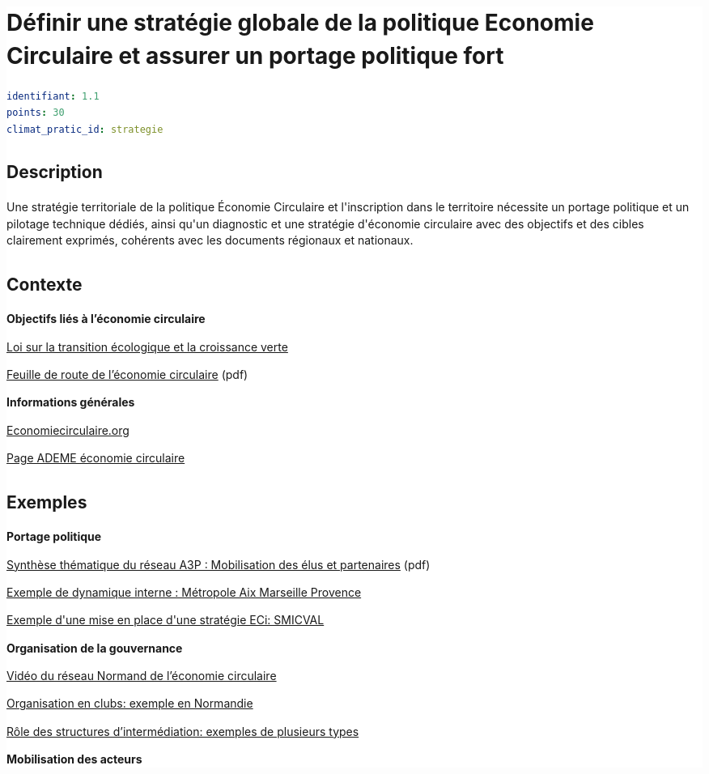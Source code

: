# Définir une stratégie globale de la politique Economie Circulaire et assurer un portage politique fort
```yaml
identifiant: 1.1
points: 30
climat_pratic_id: strategie
```
## Description
Une stratégie territoriale de la politique Économie Circulaire et l'inscription dans le territoire nécessite un portage politique et un pilotage technique dédiés, ainsi qu'un diagnostic et une stratégie d'économie circulaire avec des objectifs et des cibles clairement exprimés, cohérents avec les documents régionaux et nationaux. 

## Contexte

**Objectifs liés à l’économie circulaire**

<a href="https://www.legifrance.gouv.fr/loda/id/JORFTEXT000031044385/">Loi sur la transition écologique et la croissance verte</a>

<a href="https://www.ecologie.gouv.fr/sites/default/files/Feuille-de-route-Economie-circulaire-50-mesures-pour-economie-100-circulaire.pdf">Feuille de route de l’économie circulaire</a> (pdf)

**Informations générales**

<a href="https://www.economiecirculaire.org/">Economiecirculaire.org</a> 

<a href="https://www.ademe.fr/expertises/economie-circulaire">Page ADEME économie circulaire</a> 

## Exemples

**Portage politique**

<a href="https://www.ademe.fr/sites/default/files/assets/documents/prevention-dechets_mobilisation-elus_partenaires_010178.pdf">Synthèse thématique du réseau A3P : Mobilisation des élus et partenaires</a> (pdf) 

<a href="https://optigede.ademe.fr/fiche/une-dynamique-interne-pilotee-par-la-direction-generale-des-services">Exemple de dynamique interne : Métropole Aix Marseille Provence</a>

<a href="https://www.recita.org/initiative/h/nouvel-r-le-territoire-experimental-de-l-economie-circulaire.html">Exemple d'une mise en place d'une stratégie ECi: SMICVAL</a>

**Organisation de la gouvernance** 

<a href="https://www.youtube.com/watch?v=bt5SkAPTuFw">Vidéo du réseau Normand de l’économie circulaire</a>

<a href="https://neci.normandie.fr/clubs">Organisation en clubs: exemple en Normandie</a> 

<a href="https://www.economiecirculaire.org/static/h/le-role-des-organismes-dintermediation.html#page1:local">Rôle des structures d’intermédiation: exemples de plusieurs types</a>

**Mobilisation des acteurs** 
